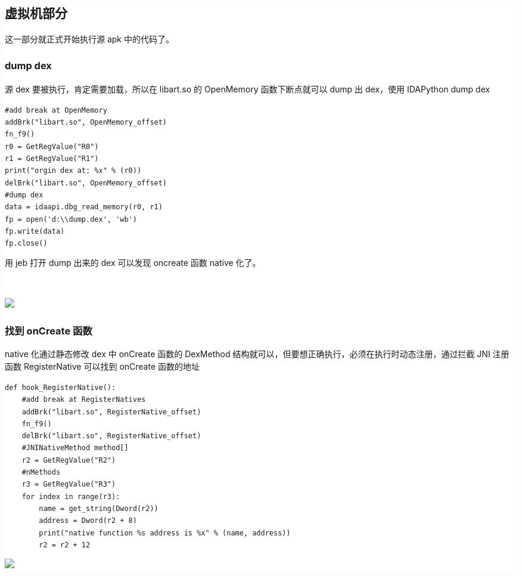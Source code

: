 虚拟机部分
-----

这一部分就正式开始执行源 apk 中的代码了。

### dump dex

源 dex 要被执行，肯定需要加载，所以在 libart.so 的 OpenMemory 函数下断点就可以 dump 出 dex，使用 IDAPython dump dex

```
#add break at OpenMemory
addBrk("libart.so", OpenMemory_offset)
fn_f9()
r0 = GetRegValue("R0")
r1 = GetRegValue("R1")
print("orgin dex at: %x" % (r0))
delBrk("libart.so", OpenMemory_offset)
#dump dex
data = idaapi.dbg_read_memory(r0, r1)
fp = open('d:\\dump.dex', 'wb')
fp.write(data)
fp.close()

```

用 jeb 打开 dump 出来的 dex 可以发现 oncreate 函数 native 化了。

 

![](https://bbs.pediy.com/upload/attach/201804/657395_E52HM78D5K8KKZA.png)

### 找到 onCreate 函数

native 化通过静态修改 dex 中 onCreate 函数的 DexMethod 结构就可以，但要想正确执行，必须在执行时动态注册，通过拦截 JNI 注册函数 RegisterNative 可以找到 onCreate 函数的地址

```
def hook_RegisterNative():
    #add break at RegisterNatives
    addBrk("libart.so", RegisterNative_offset)
    fn_f9()
    delBrk("libart.so", RegisterNative_offset)
    #JNINativeMethod method[]
    r2 = GetRegValue("R2")
    #nMethods
    r3 = GetRegValue("R3")
    for index in range(r3):
        name = get_string(Dword(r2))
        address = Dword(r2 + 8)
        print("native function %s address is %x" % (name, address))
        r2 = r2 + 12

```

![](https://bbs.pediy.com/upload/attach/201804/657395_QHERWV4Z7Y65M7D.png)
